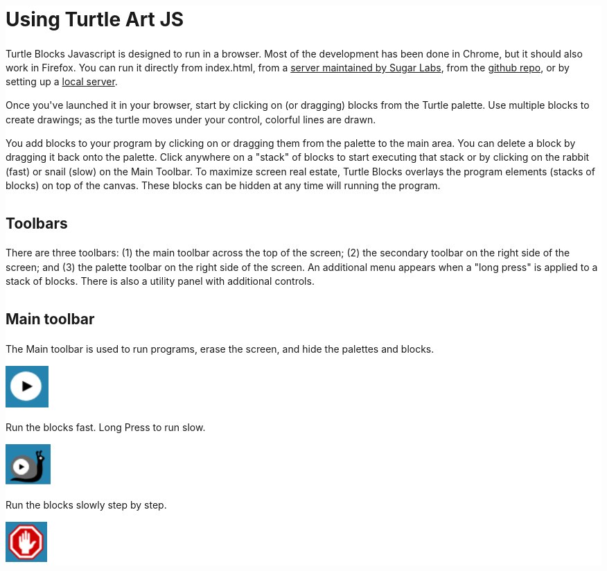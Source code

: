 Using Turtle Art JS
===================

Turtle Blocks Javascript is designed to run in a browser. Most of the
development has been done in Chrome, but it should also work in
Firefox. You can run it directly from index.html, from a [server
maintained by Sugar Labs](http://turtle.sugarlabs.org), from the
[github
repo](http://rawgit.com/walterbender/turtleblocksjs/master/index.html),
or by setting up a [local
server](https://github.com/walterbender/turtleblocksjs/blob/master/server.md).

Once you've launched it in your browser, start by clicking on (or
dragging) blocks from the Turtle palette. Use multiple blocks to
create drawings; as the turtle moves under your control, colorful
lines are drawn.

You add blocks to your program by clicking on or dragging them from
the palette to the main area. You can delete a block by dragging it
back onto the palette. Click anywhere on a "stack" of blocks to start
executing that stack or by clicking on the rabbit (fast) or snail
(slow) on the Main Toolbar. To maximize screen real estate, Turtle
Blocks overlays the program elements (stacks of blocks) on top of the
canvas. These blocks can be hidden at any time will running the program.

Toolbars
--------

There are three toolbars: (1) the main toolbar across the top of the
screen; (2) the secondary toolbar on the right side of the screen; and
(3) the palette toolbar on the right side of the screen. An additional
menu appears when a "long press" is applied to a stack of
blocks. There is also a utility panel with additional controls.

Main toolbar
------------

The Main toolbar is used to run programs, erase the screen, and hide
the palettes and blocks.

<img src='https://github.com/AdithyaKrishnaK/turtleblocksjs/blob/master/documentation/RunFast.PNG' />

Run the blocks fast. Long Press to run slow.

<img src='https://github.com/AdithyaKrishnaK/turtleblocksjs/blob/master/documentation/StepbyStep.PNG' />

Run the blocks slowly step by step.

<img src='https://github.com/AdithyaKrishnaK/turtleblocksjs/blob/master/documentation/Stop.PNG' />
